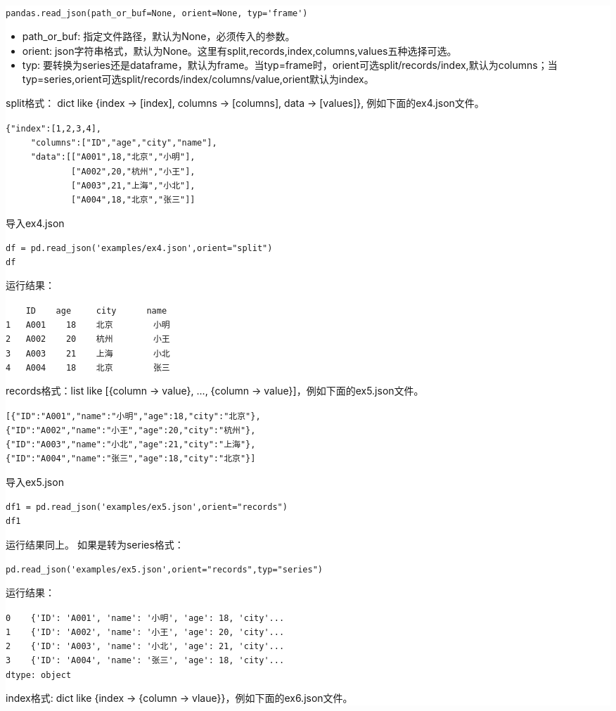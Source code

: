 ```
pandas.read_json(path_or_buf=None, orient=None, typ='frame')
```
* path_or_buf: 指定文件路径，默认为None，必须传入的参数。
* orient: json字符串格式，默认为None。这里有split,records,index,columns,values五种选择可选。
* typ: 要转换为series还是dataframe，默认为frame。当typ=frame时，orient可选split/records/index,默认为columns；当typ=series,orient可选split/records/index/columns/value,orient默认为index。

split格式： dict like {index -> [index], columns -> [columns], data -> [values]}, 例如下面的ex4.json文件。

```
{"index":[1,2,3,4],
     "columns":["ID","age","city","name"],
     "data":[["A001",18,"北京","小明"],
             ["A002",20,"杭州","小王"],
             ["A003",21,"上海","小北"],
             ["A004",18,"北京","张三"]]
```
导入ex4.json
```
df = pd.read_json('examples/ex4.json',orient="split")
df
```
运行结果：
```
 	ID	  age	  city    	name
1	A001	18	  北京	    小明
2	A002	20	  杭州	    小王
3	A003	21	  上海	    小北
4	A004	18	  北京	    张三
```
records格式：list like [{column -> value}, ..., {column -> value}]，例如下面的ex5.json文件。

```
[{"ID":"A001","name":"小明","age":18,"city":"北京"},
{"ID":"A002","name":"小王","age":20,"city":"杭州"},
{"ID":"A003","name":"小北","age":21,"city":"上海"},
{"ID":"A004","name":"张三","age":18,"city":"北京"}]
```
导入ex5.json
```
df1 = pd.read_json('examples/ex5.json',orient="records")
df1
```
运行结果同上。
如果是转为series格式：

```
pd.read_json('examples/ex5.json',orient="records",typ="series")
```
运行结果：
```
0    {'ID': 'A001', 'name': '小明', 'age': 18, 'city'...
1    {'ID': 'A002', 'name': '小王', 'age': 20, 'city'...
2    {'ID': 'A003', 'name': '小北', 'age': 21, 'city'...
3    {'ID': 'A004', 'name': '张三', 'age': 18, 'city'...
dtype: object
```
index格式: dict like {index -> {column -> vlaue}}，例如下面的ex6.json文件。
